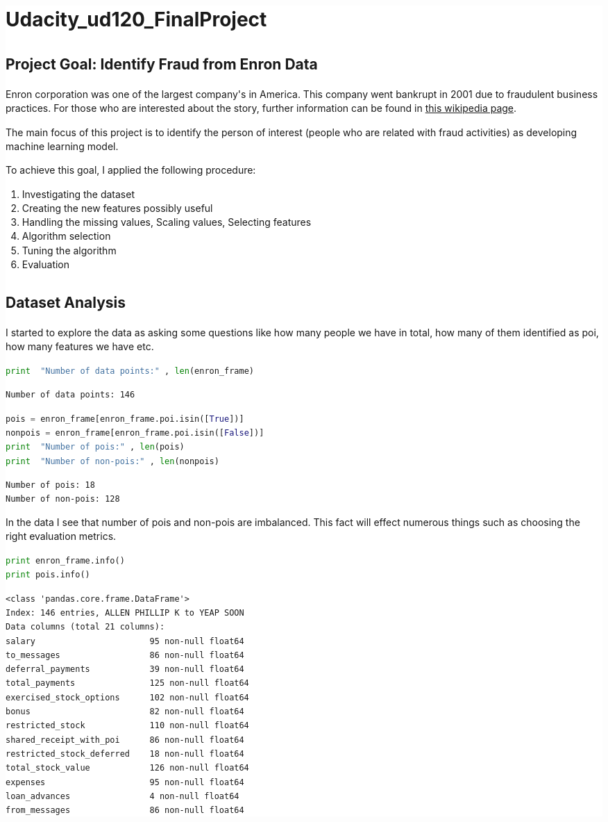 
# Udacity_ud120_FinalProject

## Project Goal: Identify Fraud from Enron Data

Enron corporation was one of the largest company's in America. This company went bankrupt in 2001 due to fraudulent business practices. For those who are interested about the story, further information can be found in [this wikipedia page](https://en.wikipedia.org/wiki/Enron_scandal).

The main focus of this project is to identify the person of interest (people who are related with fraud activities) as developing machine learning model. 

To achieve this goal, I applied the following procedure:
1. Investigating the dataset
2. Creating the new features possibly useful
3. Handling the missing values, Scaling values, Selecting features
4. Algorithm selection
5. Tuning the algorithm
6. Evaluation


## Dataset Analysis

I started to explore the data as asking some questions like how many people we have in total, how many of them identified as poi, how many features we have etc.

```python
print  "Number of data points:" , len(enron_frame)
```
```
Number of data points: 146
```
```python
pois = enron_frame[enron_frame.poi.isin([True])]
nonpois = enron_frame[enron_frame.poi.isin([False])]
print  "Number of pois:" , len(pois)
print  "Number of non-pois:" , len(nonpois)
```
```
Number of pois: 18
Number of non-pois: 128
```
In the data I see that number of pois and non-pois are imbalanced. This fact will effect numerous things such as choosing the right evaluation metrics.


```python
print enron_frame.info()
print pois.info()
```
```
<class 'pandas.core.frame.DataFrame'>
Index: 146 entries, ALLEN PHILLIP K to YEAP SOON
Data columns (total 21 columns):
salary                       95 non-null float64
to_messages                  86 non-null float64
deferral_payments            39 non-null float64
total_payments               125 non-null float64
exercised_stock_options      102 non-null float64
bonus                        82 non-null float64
restricted_stock             110 non-null float64
shared_receipt_with_poi      86 non-null float64
restricted_stock_deferred    18 non-null float64
total_stock_value            126 non-null float64
expenses                     95 non-null float64
loan_advances                4 non-null float64
from_messages                86 non-null float64
```